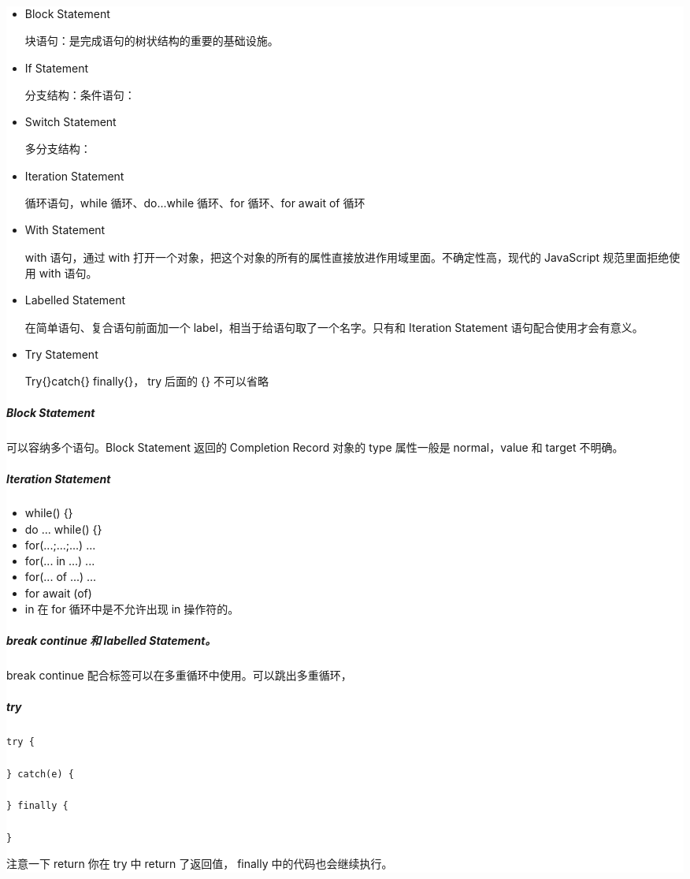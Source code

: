+ Block Statement

  块语句：是完成语句的树状结构的重要的基础设施。

+ If Statement

  分支结构：条件语句：

+ Switch Statement

  多分支结构：

+ Iteration Statement

  循环语句，while 循环、do...while 循环、for 循环、for await of 循环

+ With Statement

  with 语句，通过 with 打开一个对象，把这个对象的所有的属性直接放进作用域里面。不确定性高，现代的 JavaScript 规范里面拒绝使用 with 语句。

+ Labelled Statement

  在简单语句、复合语句前面加一个 label，相当于给语句取了一个名字。只有和 Iteration Statement 语句配合使用才会有意义。

+ Try Statement

  Try{}catch{} finally{}， try 后面的 {} 不可以省略

##### Block Statement

可以容纳多个语句。Block Statement 返回的 Completion Record 对象的 type 属性一般是 normal，value 和 target 不明确。

##### Iteration Statement

+ while() {}
+ do ... while() {}
+ for(...;...;...) ...
+ for(... in ...) ...
+ for(... of ...) ...
+ for await (of)
+ in 在 for 循环中是不允许出现 in 操作符的。

##### break continue 和 labelled Statement。

break continue 配合标签可以在多重循环中使用。可以跳出多重循环，

#####  try

```
try {
	
} catch(e) {

} finally {

}
```

注意一下 return 你在 try 中 return 了返回值， finally 中的代码也会继续执行。

